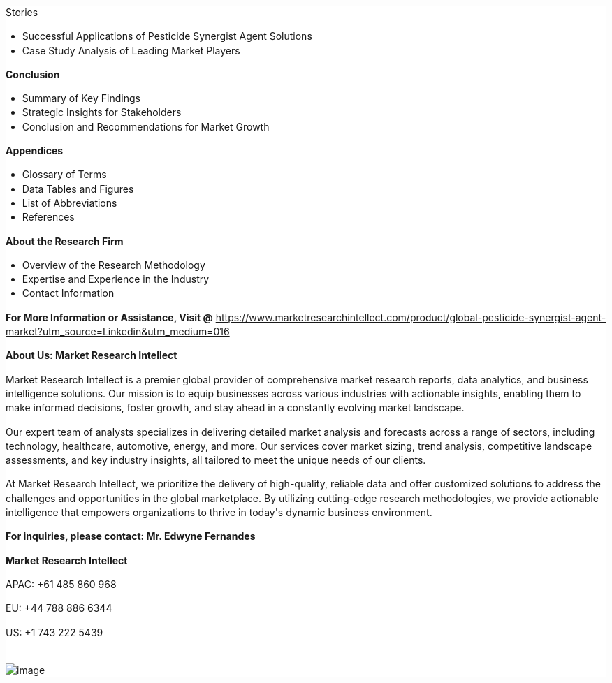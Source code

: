 Stories</strong></p><ul><li>Successful Applications of Pesticide Synergist Agent Solutions</li><li>Case Study Analysis of Leading Market Players</li></ul><p><strong>Conclusion</strong></p><ul><li>Summary of Key Findings</li><li>Strategic Insights for Stakeholders</li><li>Conclusion and Recommendations for Market Growth</li></ul><p><strong>Appendices</strong></p><ul><li>Glossary of Terms</li><li>Data Tables and Figures</li><li>List of Abbreviations</li><li>References</li></ul><p><strong>About the Research Firm</strong></p><ul><li>Overview of the Research Methodology</li><li>Expertise and Experience in the Industry</li><li>Contact Information</li></ul></div><div class="article-main__content" data-test-id="publishing-text-block"><p><span class="font-[700]"><strong>For More Information or Assistance, Visit @</strong>&nbsp;<a href="https://www.marketresearchintellect.com/product/global-pesticide-synergist-agent-market?utm_source=Linkedin&utm_medium=016">https://www.marketresearchintellect.com/product/global-pesticide-synergist-agent-market?utm_source=Linkedin&utm_medium=016</a></span></p><p><strong>About Us: Market Research Intellect</strong></p><p>Market Research Intellect is a premier global provider of comprehensive market research reports, data analytics, and business intelligence solutions. Our mission is to equip businesses across various industries with actionable insights, enabling them to make informed decisions, foster growth, and stay ahead in a constantly evolving market landscape.</p><p>Our expert team of analysts specializes in delivering detailed market analysis and forecasts across a range of sectors, including technology, healthcare, automotive, energy, and more. Our services cover market sizing, trend analysis, competitive landscape assessments, and key industry insights, all tailored to meet the unique needs of our clients.</p><p>At Market Research Intellect, we prioritize the delivery of high-quality, reliable data and offer customized solutions to address the challenges and opportunities in the global marketplace. By utilizing cutting-edge research methodologies, we provide actionable intelligence that empowers organizations to thrive in today's dynamic business environment.</p><p><strong>For inquiries, please contact: Mr. Edwyne Fernandes</strong></p><p><strong>Market Research Intellect</strong></p><p>APAC: +61 485 860 968</p><p>EU: +44 788 886 6344</p><p>US: +1 743 222 5439</p></div><div class="article-main__content" data-test-id="publishing-text-block">&nbsp;</div>
![image](https://github.com/user-attachments/assets/a05e006a-535c-43b5-ab13-b127532ff710)
